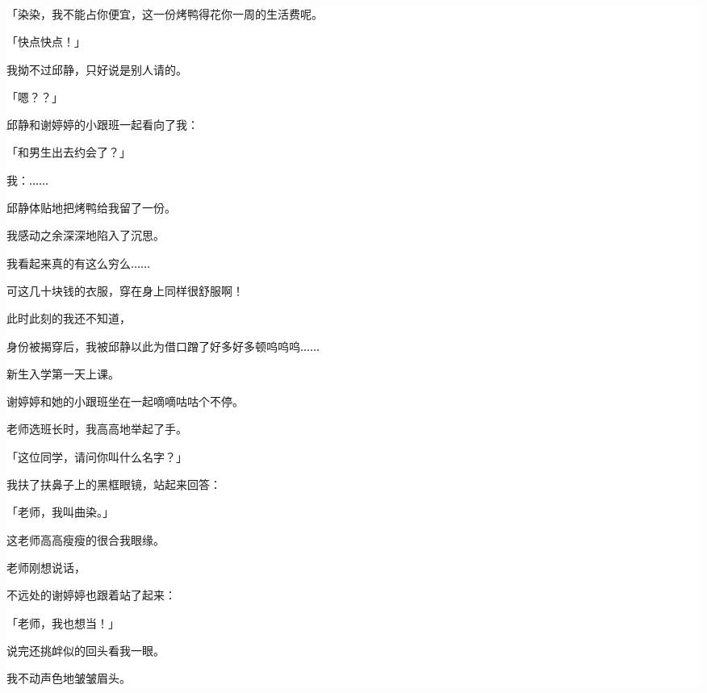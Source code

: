 「染染，我不能占你便宜，这一份烤鸭得花你一周的生活费呢。


「快点快点！」


我拗不过邱静，只好说是别人请的。


「嗯？？」


邱静和谢婷婷的小跟班一起看向了我：


「和男生出去约会了？」


我：……


邱静体贴地把烤鸭给我留了一份。


我感动之余深深地陷入了沉思。


我看起来真的有这么穷么……


可这几十块钱的衣服，穿在身上同样很舒服啊！


此时此刻的我还不知道，


身份被揭穿后，我被邱静以此为借口蹭了好多好多顿呜呜呜……


新生入学第一天上课。


谢婷婷和她的小跟班坐在一起嘀嘀咕咕个不停。


老师选班长时，我高高地举起了手。


「这位同学，请问你叫什么名字？」


我扶了扶鼻子上的黑框眼镜，站起来回答：


「老师，我叫曲染。」


这老师高高瘦瘦的很合我眼缘。


老师刚想说话，


不远处的谢婷婷也跟着站了起来：


「老师，我也想当！」


说完还挑衅似的回头看我一眼。


我不动声色地皱皱眉头。
